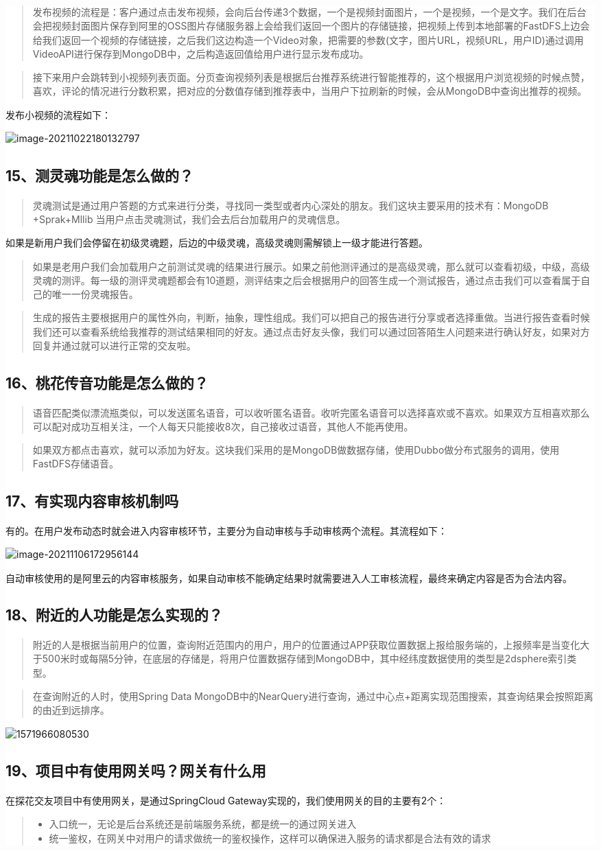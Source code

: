 > 发布视频的流程是：客户通过点击发布视频，会向后台传递3个数据，一个是视频封面图片，一个是视频，一个是文字。我们在后台会把视频封面图片保存到阿里的OSS图片存储服务器上会给我们返回一个图片的存储链接，把视频上传到本地部署的FastDFS上边会给我们返回一个视频的存储链接，之后我们这边构造一个Video对象，把需要的参数(文字，图片URL，视频URL，用户ID)通过调用VideoAPI进行保存到MongoDB中，之后构造返回值给用户进行显示发布成功。

> 接下来用户会跳转到小视频列表页面。分页查询视频列表是根据后台推荐系统进行智能推荐的，这个根据用户浏览视频的时候点赞，喜欢，评论的情况进行分数积累，把对应的分数值存储到推荐表中，当用户下拉刷新的时候，会从MongoDB中查询出推荐的视频。

发布小视频的流程如下：

![image-20211022180132797](https://edu-8673.oss-cn-beijing.aliyuncs.com/img2023.3.30/202303130904808.png)

## 15、测灵魂功能是怎么做的？

> 灵魂测试是通过用户答题的方式来进行分类，寻找同一类型或者内心深处的朋友。我们这块主要采用的技术有：MongoDB +Sprak+Mllib 当用户点击灵魂测试，我们会去后台加载用户的灵魂信息。

如果是新用户我们会停留在初级灵魂题，后边的中级灵魂，高级灵魂则需解锁上一级才能进行答题。

> 如果是老用户我们会加载用户之前测试灵魂的结果进行展示。如果之前他测评通过的是高级灵魂，那么就可以查看初级，中级，高级灵魂的测评。每一级的测评灵魂题都会有10道题，测评结束之后会根据用户的回答生成一个测试报告，通过点击我们可以查看属于自己的唯一一份灵魂报告。

> 生成的报告主要根据用户的属性外向，判断，抽象，理性组成。我们可以把自己的报告进行分享或者选择重做。当进行报告查看时候我们还可以查看系统给我推荐的测试结果相同的好友。通过点击好友头像，我们可以通过回答陌生人问题来进行确认好友，如果对方回复并通过就可以进行正常的交友啦。

## 16、桃花传音功能是怎么做的？

> 语音匹配类似漂流瓶类似，可以发送匿名语音，可以收听匿名语音。收听完匿名语音可以选择喜欢或不喜欢。如果双方互相喜欢那么可以配对成功互相关注，一个人每天只能接收8次，自己接收过语音，其他人不能再使用。

> 如果双方都点击喜欢，就可以添加为好友。这块我们采用的是MongoDB做数据存储，使用Dubbo做分布式服务的调用，使用FastDFS存储语音。

## 17、有实现内容审核机制吗

有的。在用户发布动态时就会进入内容审核环节，主要分为自动审核与手动审核两个流程。其流程如下：

 ![image-20211106172956144](https://edu-8673.oss-cn-beijing.aliyuncs.com/img2023.3.30/202303130904946.png)

自动审核使用的是阿里云的内容审核服务，如果自动审核不能确定结果时就需要进入人工审核流程，最终来确定内容是否为合法内容。

## 18、附近的人功能是怎么实现的？

> 附近的人是根据当前用户的位置，查询附近范围内的用户，用户的位置通过APP获取位置数据上报给服务端的，上报频率是当变化大于500米时或每隔5分钟，在底层的存储是，将用户位置数据存储到MongoDB中，其中经纬度数据使用的类型是2dsphere索引类型。

> 在查询附近的人时，使用Spring Data MongoDB中的NearQuery进行查询，通过中心点+距离实现范围搜索，其查询结果会按照距离的由近到远排序。

 ![1571966080530](https://edu-8673.oss-cn-beijing.aliyuncs.com/img2023.3.30/202303130904048.png)

## 19、项目中有使用网关吗？网关有什么用

在探花交友项目中有使用网关，是通过SpringCloud Gateway实现的，我们使用网关的目的主要有2个：

> - 入口统一，无论是后台系统还是前端服务系统，都是统一的通过网关进入
> - 统一鉴权，在网关中对用户的请求做统一的鉴权操作，这样可以确保进入服务的请求都是合法有效的请求
